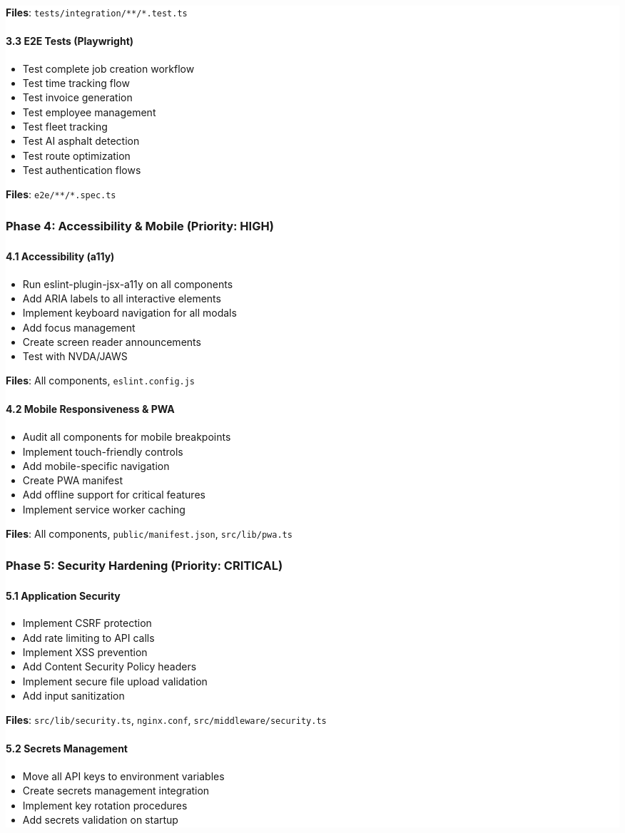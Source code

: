 **Files**: `tests/integration/**/*.test.ts`

#### 3.3 E2E Tests (Playwright)
- Test complete job creation workflow
- Test time tracking flow
- Test invoice generation
- Test employee management
- Test fleet tracking
- Test AI asphalt detection
- Test route optimization
- Test authentication flows

**Files**: `e2e/**/*.spec.ts`

### Phase 4: Accessibility & Mobile (Priority: HIGH)

#### 4.1 Accessibility (a11y)
- Run eslint-plugin-jsx-a11y on all components
- Add ARIA labels to all interactive elements
- Implement keyboard navigation for all modals
- Add focus management
- Create screen reader announcements
- Test with NVDA/JAWS

**Files**: All components, `eslint.config.js`

#### 4.2 Mobile Responsiveness & PWA
- Audit all components for mobile breakpoints
- Implement touch-friendly controls
- Add mobile-specific navigation
- Create PWA manifest
- Add offline support for critical features
- Implement service worker caching

**Files**: All components, `public/manifest.json`, `src/lib/pwa.ts`

### Phase 5: Security Hardening (Priority: CRITICAL)

#### 5.1 Application Security
- Implement CSRF protection
- Add rate limiting to API calls
- Implement XSS prevention
- Add Content Security Policy headers
- Implement secure file upload validation
- Add input sanitization

**Files**: `src/lib/security.ts`, `nginx.conf`, `src/middleware/security.ts`

#### 5.2 Secrets Management
- Move all API keys to environment variables
- Create secrets management integration
- Implement key rotation procedures
- Add secrets validation on startup
